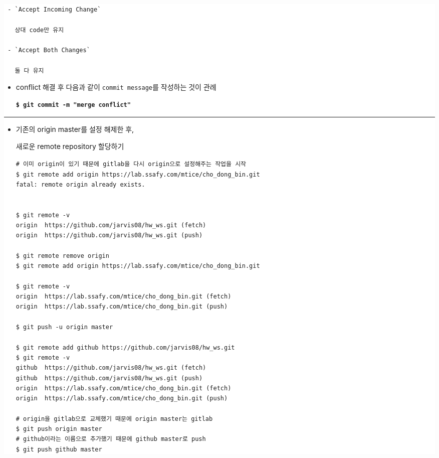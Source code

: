      - `Accept Incoming Change`

       상대 code만 유지

     - `Accept Both Changes`

       둘 다 유지

   - conflict 해결 후 다음과 같이 `commit message`를 작성하는 것이 관례

     **`$ git commit -m "merge conflict"`**

   ------

- 기존의 origin master를 설정 해제한 후,

  새로운 remote repository 할당하기
  
  ```shell
  # 이미 origin이 있기 때문에 gitlab을 다시 origin으로 설정해주는 작업을 시작
  $ git remote add origin https://lab.ssafy.com/mtice/cho_dong_bin.git
  fatal: remote origin already exists.
  
  
  $ git remote -v
  origin  https://github.com/jarvis08/hw_ws.git (fetch)
  origin  https://github.com/jarvis08/hw_ws.git (push)
  
  $ git remote remove origin
  $ git remote add origin https://lab.ssafy.com/mtice/cho_dong_bin.git
  
  $ git remote -v
  origin  https://lab.ssafy.com/mtice/cho_dong_bin.git (fetch)
  origin  https://lab.ssafy.com/mtice/cho_dong_bin.git (push)
  
  $ git push -u origin master
  
  $ git remote add github https://github.com/jarvis08/hw_ws.git
  $ git remote -v
  github  https://github.com/jarvis08/hw_ws.git (fetch)
  github  https://github.com/jarvis08/hw_ws.git (push)
  origin  https://lab.ssafy.com/mtice/cho_dong_bin.git (fetch)
  origin  https://lab.ssafy.com/mtice/cho_dong_bin.git (push)
  
  # origin을 gitlab으로 교체했기 때문에 origin master는 gitlab
  $ git push origin master
  # github이라는 이름으로 추가했기 때문에 github master로 push
  $ git push github master
  
  ```
